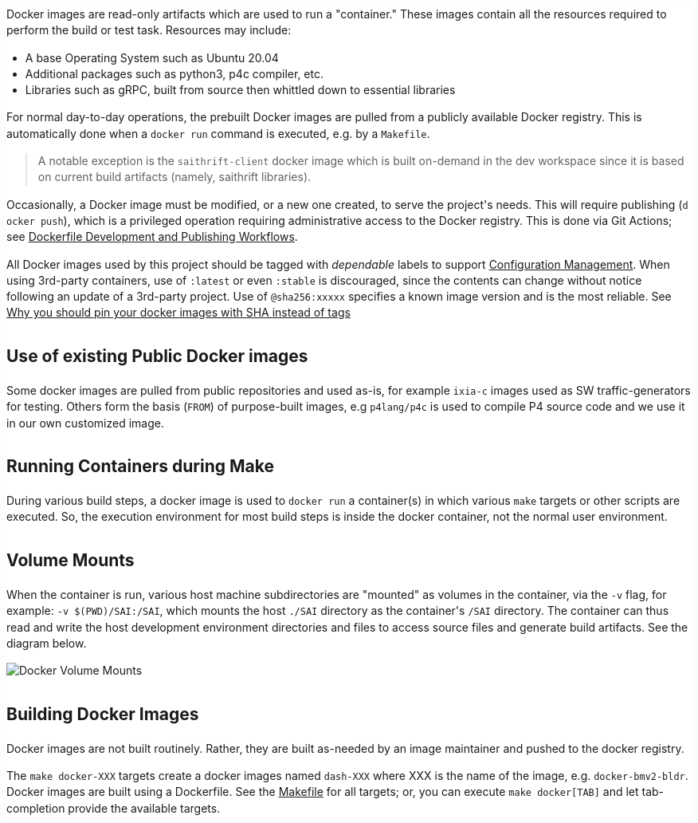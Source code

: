 Docker images are read-only artifacts which are used to run a "container." These images contain all the resources required to perform the build or test task. Resources may include:
*  A base Operating System such as Ubuntu 20.04
*  Additional packages such as python3, p4c compiler, etc.
*  Libraries such as gRPC, built from source then whittled down to essential libraries

For normal day-to-day operations, the prebuilt Docker images are pulled from a publicly available Docker registry. This is automatically done when a `docker run` command is executed, e.g. by a `Makefile`.


>A notable exception is the `saithrift-client` docker image which is built on-demand in the dev workspace since it is based on current build artifacts (namely, saithrift libraries).

Occasionally, a Docker image must be modified, or a new one created, to serve the project's needs. This will require publishing (`docker push`), which is a privileged operation requiring administrative access to the Docker registry. This is done via Git Actions; see [Dockerfile Development and Publishing Workflows](#dockerfile-development-and-publishing-workflows).

All Docker images used by this project should be tagged with *dependable* labels to support [Configuration Management](README-dash-workflows#configuration-management). When using 3rd-party containers, use of `:latest` or even `:stable` is discouraged, since the contents can change without notice following an update of a 3rd-party project. Use of `@sha256:xxxxx` specifies a known image version and is the most reliable. See [Why you should pin your docker images with SHA instead of tags](https://rockbag.medium.com/why-you-should-pin-your-docker-images-with-sha-instead-of-tags-fd132443b8a6)

## Use of existing Public Docker images

Some docker images are pulled from public repositories and used as-is, for example `ixia-c` images used as SW traffic-generators for testing. Others form the basis (`FROM`) of purpose-built images, e.g `p4lang/p4c` is used to compile P4 source code and we use it in our own customized image.

## Running Containers during Make
During various build steps, a docker image is used to `docker run` a container(s) in which various `make` targets or other scripts are executed. So, the execution environment for most build steps is inside the docker container, not the normal user environment.

## Volume Mounts
When the container is run, various host machine subdirectories are "mounted" as volumes in the container, via the `-v` flag, for example: `-v $(PWD)/SAI:/SAI`, which mounts the host `./SAI` directory as the container's `/SAI` directory. The container can thus read and write the host development environment directories and files to access source files and generate build artifacts. See the diagram below.

![Docker Volume Mounts](images/docker-volume-mounts.svg)

## Building Docker Images
Docker images are not built routinely. Rather, they are built as-needed by an image maintainer and pushed to the docker registry.

The `make docker-XXX` targets create a docker images named `dash-XXX` where XXX is the name of the image, e.g. `docker-bmv2-bldr`. Docker images are built using a Dockerfile. See the [Makefile](Makefile) for all targets; or, you can  execute `make docker[TAB]` and let tab-completion provide the available targets.
